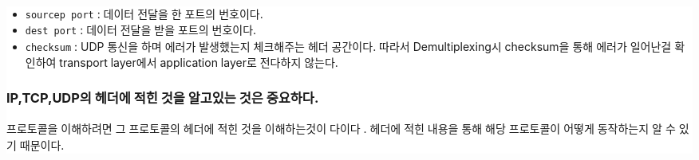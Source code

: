 - `sourcep port` : 데이터 전달을 한 포트의 번호이다.
- `dest port` : 데이터 전달을 받을 포트의 번호이다.
- `checksum` : UDP 통신을 하며 에러가 발생했는지 체크해주는 헤더 공간이다. 따라서 Demultiplexing시 checksum을 통해 에러가 일어난걸 확인하여 transport layer에서 application layer로 전다하지 않는다.

### IP,TCP,UDP의 헤더에 적힌 것을 알고있는 것은 중요하다.

프로토콜을 이해하려면 그 프로토콜의 헤더에 적힌 것을 이해하는것이 다이다 . 헤더에 적힌 내용을 통해 해당 프로토콜이 어떻게 동작하는지 알 수 있기 때문이다.

